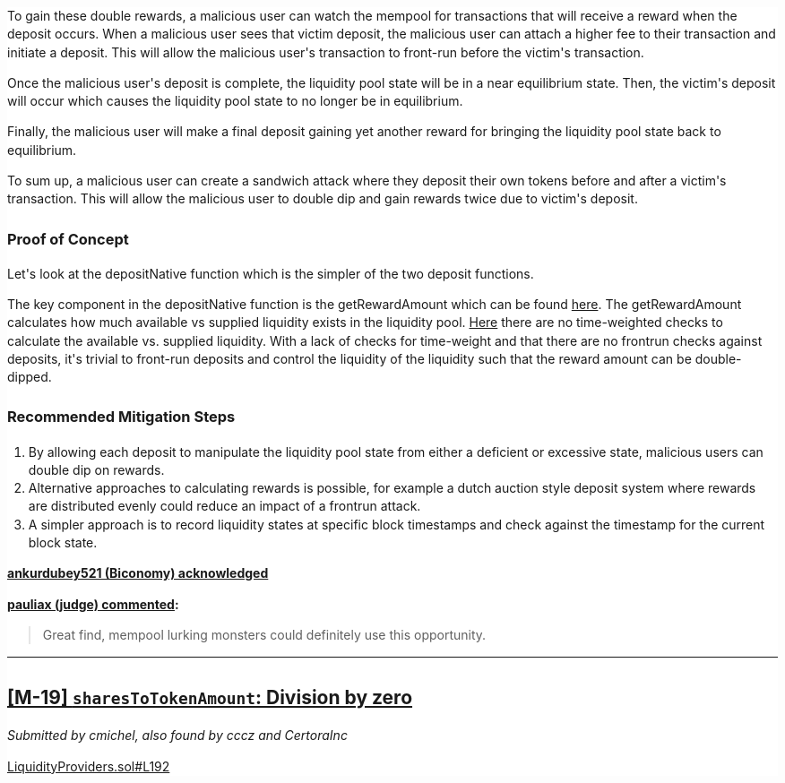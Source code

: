 To gain these double rewards, a malicious user can watch the mempool for transactions that will receive a reward when the deposit occurs. When a malicious user sees that victim deposit, the malicious user can attach a higher fee to their transaction and initiate a deposit. This will allow the malicious user's transaction to front-run before the victim's transaction.

Once the malicious user's deposit is complete, the liquidity pool state will be in a near equilibrium state. Then, the victim's deposit will occur which causes the liquidity pool state to no longer be in equilibrium.

Finally, the malicious user will make a final deposit gaining yet another reward for bringing the liquidity pool state back to equilibrium.

To sum up, a malicious user can create a sandwich attack where they deposit their own tokens before and after a victim's transaction. This will allow the malicious user to double dip and gain rewards twice due to victim's deposit.

### Proof of Concept

Let's look at the depositNative function which is the simpler of the two deposit functions.

The key component in the depositNative function is the getRewardAmount which can be found [here](https://github.com/code-423n4/2022-03-biconomy/blob/main/contracts/hyphen/LiquidityPool.sol#L255). The getRewardAmount calculates how much available vs supplied liquidity exists in the liquidity pool. [Here](https://github.com/code-423n4/2022-03-biconomy/blob/main/contracts/hyphen/LiquidityPool.sol#L175-L188) there are no time-weighted checks to calculate the available vs. supplied liquidity. With a lack of checks for time-weight and that there are no frontrun checks against deposits, it's trivial to front-run deposits and control the liquidity of the liquidity such that the reward amount can be double-dipped.

### Recommended Mitigation Steps

1.  By allowing each deposit to manipulate the liquidity pool state from either a deficient or excessive state, malicious users can double dip on rewards.
2.  Alternative approaches to calculating rewards is possible, for example a dutch auction style deposit system where rewards are distributed evenly could reduce an impact of a frontrun attack.
3.  A simpler approach is to record liquidity states at specific block timestamps and check against the timestamp for the current block state.

**[ankurdubey521 (Biconomy) acknowledged](https://github.com/code-423n4/2022-03-biconomy-findings/issues/180)**

**[pauliax (judge) commented](https://github.com/code-423n4/2022-03-biconomy-findings/issues/180#issuecomment-1114800888):**
 > Great find, mempool lurking monsters could definitely use this opportunity.



***

## [[M-19] `sharesToTokenAmount`: Division by zero](https://github.com/code-423n4/2022-03-biconomy-findings/issues/53)
_Submitted by cmichel, also found by cccz and CertoraInc_

[LiquidityProviders.sol#L192](https://github.com/code-423n4/2022-03-biconomy/blob/db8a1fdddd02e8cc209a4c73ffbb3de210e4a81a/contracts/hyphen/LiquidityProviders.sol#L192)<br>
